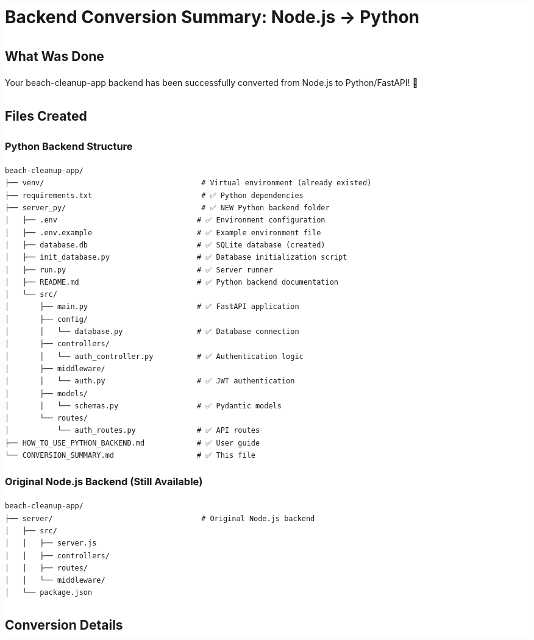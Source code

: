# Backend Conversion Summary: Node.js → Python

## What Was Done

Your beach-cleanup-app backend has been successfully converted from Node.js to Python/FastAPI! 🎉

## Files Created

### Python Backend Structure
```
beach-cleanup-app/
├── venv/                                    # Virtual environment (already existed)
├── requirements.txt                         # ✅ Python dependencies
├── server_py/                               # ✅ NEW Python backend folder
│   ├── .env                                # ✅ Environment configuration
│   ├── .env.example                        # ✅ Example environment file
│   ├── database.db                         # ✅ SQLite database (created)
│   ├── init_database.py                    # ✅ Database initialization script
│   ├── run.py                              # ✅ Server runner
│   ├── README.md                           # ✅ Python backend documentation
│   └── src/
│       ├── main.py                         # ✅ FastAPI application
│       ├── config/
│       │   └── database.py                 # ✅ Database connection
│       ├── controllers/
│       │   └── auth_controller.py          # ✅ Authentication logic
│       ├── middleware/
│       │   └── auth.py                     # ✅ JWT authentication
│       ├── models/
│       │   └── schemas.py                  # ✅ Pydantic models
│       └── routes/
│           └── auth_routes.py              # ✅ API routes
├── HOW_TO_USE_PYTHON_BACKEND.md            # ✅ User guide
└── CONVERSION_SUMMARY.md                   # ✅ This file
```

### Original Node.js Backend (Still Available)
```
beach-cleanup-app/
├── server/                                  # Original Node.js backend
│   ├── src/
│   │   ├── server.js
│   │   ├── controllers/
│   │   ├── routes/
│   │   └── middleware/
│   └── package.json
```

## Conversion Details
